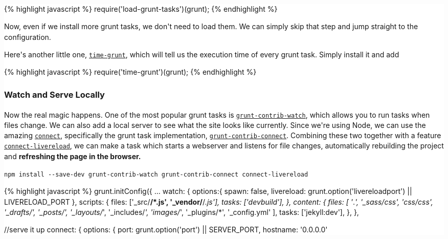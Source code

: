 {% highlight javascript %}
require('load-grunt-tasks')(grunt);
{% endhighlight %}

Now, even if we install more grunt tasks, we don't need to load them. We can simply skip that step and jump straight to the configuration.

Here's another little one, [`time-grunt`](https://www.npmjs.com/package/time-grunt), which will tell us the execution time of every
grunt task. Simply install it and add

{% highlight javascript %}
require('time-grunt')(grunt);
{% endhighlight %}


### Watch and Serve Locally

Now the real magic happens. One of the most popular grunt tasks is
[`grunt-contrib-watch`](https://www.npmjs.com/package/grunt-contrib-watch), which allows you to run tasks when files change.
We can also add a local server to see what the site looks like currently. Since we're using Node, we can use the amazing
[`connect`](https://www.npmjs.com/package/connect), specifically the grunt task implementation,
[`grunt-contrib-connect`](https://www.npmjs.com/package/grunt-contrib-connect). Combining these two together with a feature
[`connect-livereload`](https://www.npmjs.com/package/connect-livereload), we can make a task which starts a webserver
and listens for file changes, automatically rebuilding the project and **refreshing the page in the browser.**

    npm install --save-dev grunt-contrib-watch grunt-contrib-connect connect-livereload

{% highlight javascript %}
grunt.initConfig({
  ...
  watch: {
    options:{
      spawn: false,
      livereload: grunt.option('livereloadport') || LIVERELOAD_PORT
    },
    scripts: {
      files: ['_src/**/*.js', '_vendor/**/*.js'],
      tasks: ['devbuild'],
    },
    content: {
      files: [
        '*.*',
        '_sass/*css',
        'css/*css',
        '_drafts/*',
        '_posts/*',
        '_layouts/*',
        '_includes/*',
        'images/*',
        '_plugins/*',
        '_config.yml'
      ],
      tasks: ['jekyll:dev'],
    },
  },

  //serve it up
  connect: {
    options: {
      port: grunt.option('port') || SERVER_PORT,
      hostname: '0.0.0.0'